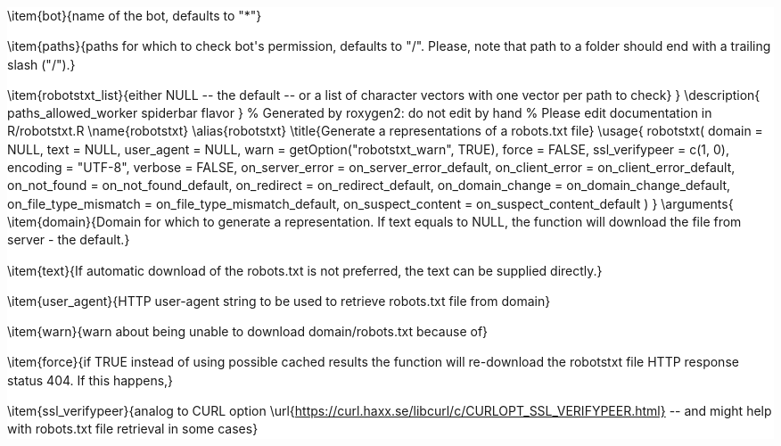 \item{bot}{name of the bot, defaults to "*"}

\item{paths}{paths for which to check bot's permission, defaults to "/". Please, note that path to a folder should end with a trailing slash ("/").}

\item{robotstxt_list}{either NULL -- the default -- or a list of character
vectors with one vector per path to check}
}
\description{
paths_allowed_worker spiderbar flavor
}
% Generated by roxygen2: do not edit by hand
% Please edit documentation in R/robotstxt.R
\name{robotstxt}
\alias{robotstxt}
\title{Generate a representations of a robots.txt file}
\usage{
robotstxt(
  domain = NULL,
  text = NULL,
  user_agent = NULL,
  warn = getOption("robotstxt_warn", TRUE),
  force = FALSE,
  ssl_verifypeer = c(1, 0),
  encoding = "UTF-8",
  verbose = FALSE,
  on_server_error = on_server_error_default,
  on_client_error = on_client_error_default,
  on_not_found = on_not_found_default,
  on_redirect = on_redirect_default,
  on_domain_change = on_domain_change_default,
  on_file_type_mismatch = on_file_type_mismatch_default,
  on_suspect_content = on_suspect_content_default
)
}
\arguments{
\item{domain}{Domain for which to generate a representation. If text equals to NULL,
the function will download the file from server - the default.}

\item{text}{If automatic download of the robots.txt is not preferred, the text can be
supplied directly.}

\item{user_agent}{HTTP user-agent string to be used to retrieve robots.txt
file from domain}

\item{warn}{warn about being unable to download domain/robots.txt because of}

\item{force}{if TRUE instead of using possible cached results the function
will re-download the robotstxt file HTTP response status 404. If this
happens,}

\item{ssl_verifypeer}{analog to CURL option
\url{https://curl.haxx.se/libcurl/c/CURLOPT_SSL_VERIFYPEER.html} -- and
might help with robots.txt file retrieval in some cases}
